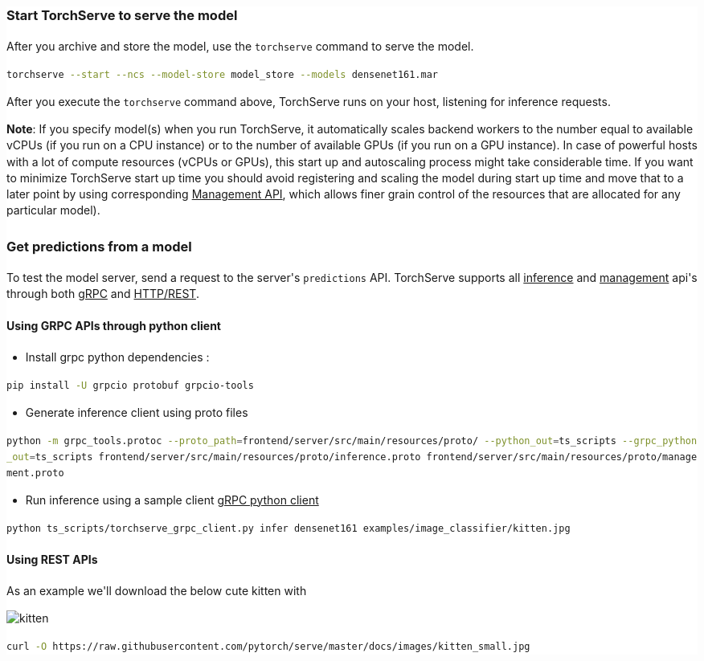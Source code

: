 ### Start TorchServe to serve the model

After you archive and store the model, use the `torchserve` command to serve the model.

```bash
torchserve --start --ncs --model-store model_store --models densenet161.mar
```

After you execute the `torchserve` command above, TorchServe runs on your host, listening for inference requests.

**Note**: If you specify model(s) when you run TorchServe, it automatically scales backend workers to the number equal to available vCPUs (if you run on a CPU instance) or to the number of available GPUs (if you run on a GPU instance). In case of powerful hosts with a lot of compute resources (vCPUs or GPUs), this start up and autoscaling process might take considerable time. If you want to minimize TorchServe start up time you should avoid registering and scaling the model during start up time and move that to a later point by using corresponding [Management API](docs/management_api.md#register-a-model), which allows finer grain control of the resources that are allocated for any particular model).

### Get predictions from a model

To test the model server, send a request to the server's `predictions` API. TorchServe supports all [inference](docs/inference_api.md) and [management](docs/management_api.md) api's through both [gRPC](docs/grpc_api.md) and [HTTP/REST](docs/rest_api.md).

#### Using GRPC APIs through python client

 - Install grpc python dependencies :
 
```bash
pip install -U grpcio protobuf grpcio-tools
```

 - Generate inference client using proto files

```bash
python -m grpc_tools.protoc --proto_path=frontend/server/src/main/resources/proto/ --python_out=ts_scripts --grpc_python_out=ts_scripts frontend/server/src/main/resources/proto/inference.proto frontend/server/src/main/resources/proto/management.proto
```

 - Run inference using a sample client [gRPC python client](ts_scripts/torchserve_grpc_client.py)

```bash
python ts_scripts/torchserve_grpc_client.py infer densenet161 examples/image_classifier/kitten.jpg
```

#### Using REST APIs

As an example we'll download the below cute kitten with

![kitten](docs/images/kitten_small.jpg)

```bash
curl -O https://raw.githubusercontent.com/pytorch/serve/master/docs/images/kitten_small.jpg
```
